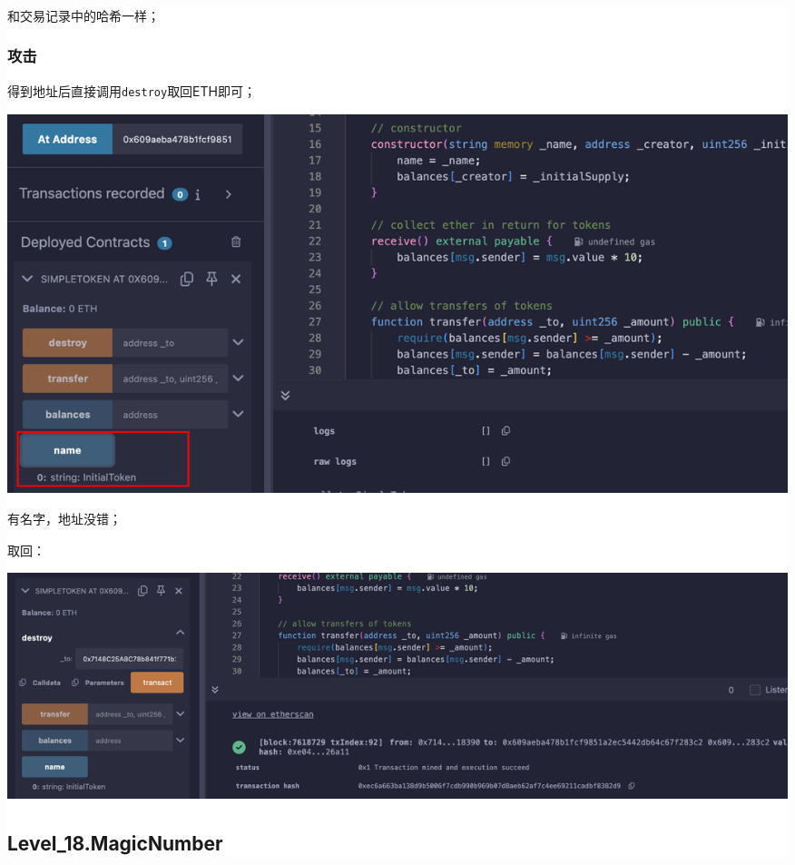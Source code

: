 和交易记录中的哈希一样；



### 攻击

得到地址后直接调用` destroy `取回ETH即可；

![image-20250202012940755](./assets/image-20250202012940755.png)

有名字，地址没错；

取回：

![image-20250202013059792](./assets/image-20250202013059792.png)



## Level_18.MagicNumber
